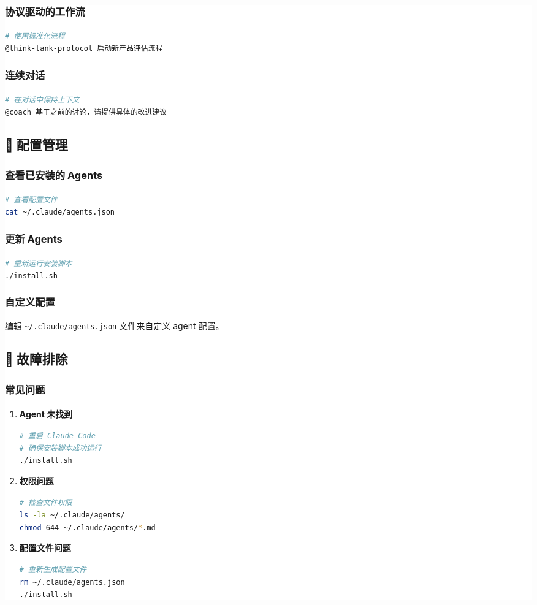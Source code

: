 ### 协议驱动的工作流
```bash
# 使用标准化流程
@think-tank-protocol 启动新产品评估流程
```

### 连续对话
```bash
# 在对话中保持上下文
@coach 基于之前的讨论，请提供具体的改进建议
```

## 🔧 配置管理

### 查看已安装的 Agents
```bash
# 查看配置文件
cat ~/.claude/agents.json
```

### 更新 Agents
```bash
# 重新运行安装脚本
./install.sh
```

### 自定义配置
编辑 `~/.claude/agents.json` 文件来自定义 agent 配置。

## 🐛 故障排除

### 常见问题

1. **Agent 未找到**
   ```bash
   # 重启 Claude Code
   # 确保安装脚本成功运行
   ./install.sh
   ```

2. **权限问题**
   ```bash
   # 检查文件权限
   ls -la ~/.claude/agents/
   chmod 644 ~/.claude/agents/*.md
   ```

3. **配置文件问题**
   ```bash
   # 重新生成配置文件
   rm ~/.claude/agents.json
   ./install.sh
   ```
